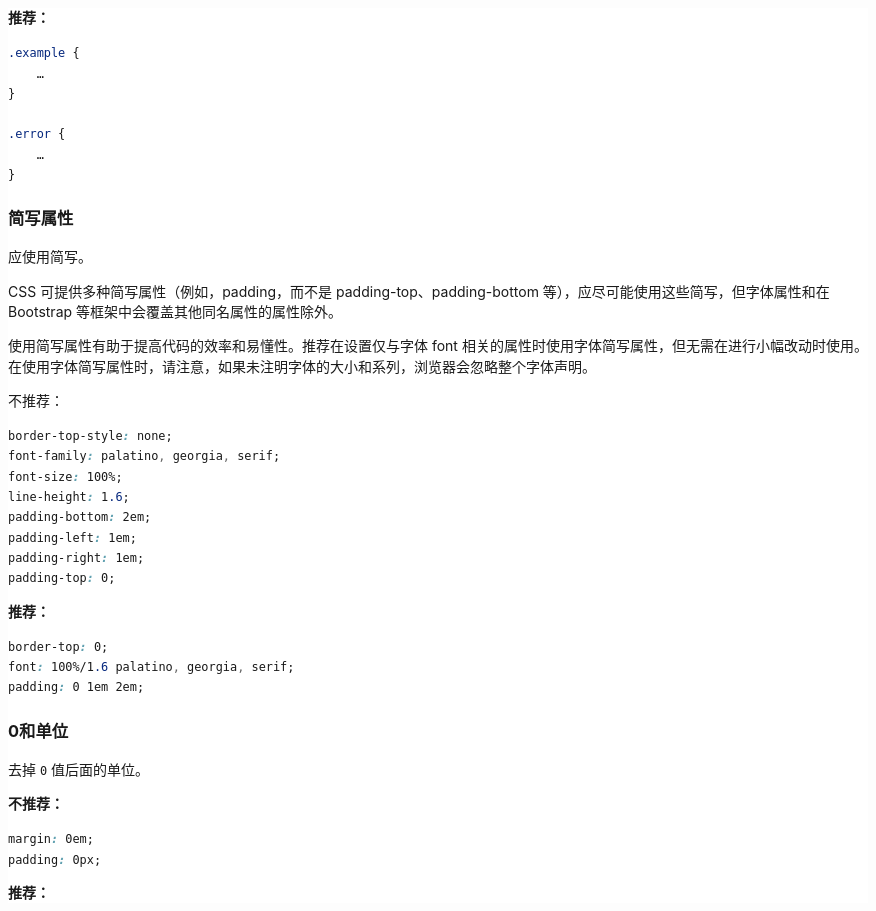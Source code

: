 **推荐：**

```css
.example { 
	… 
} 

.error { 
	… 
}

```

### 简写属性

应使用简写。

CSS 可提供多种简写属性（例如，padding，而不是 padding-top、padding-bottom 等），应尽可能使用这些简写，但字体属性和在 Bootstrap 等框架中会覆盖其他同名属性的属性除外。

使用简写属性有助于提高代码的效率和易懂性。推荐在设置仅与字体 font 相关的属性时使用字体简写属性，但无需在进行小幅改动时使用。在使用字体简写属性时，请注意，如果未注明字体的大小和系列，浏览器会忽略整个字体声明。

不推荐：

```css
border-top-style: none;
font-family: palatino, georgia, serif;
font-size: 100%; 
line-height: 1.6; 
padding-bottom: 2em; 
padding-left: 1em; 
padding-right: 1em; 
padding-top: 0;
```

**推荐：**

```css
border-top: 0; 
font: 100%/1.6 palatino, georgia, serif; 
padding: 0 1em 2em;

```

### 0和单位

去掉 `0` 值后面的单位。

**不推荐：**

```css
margin: 0em; 
padding: 0px;

```

**推荐：**
